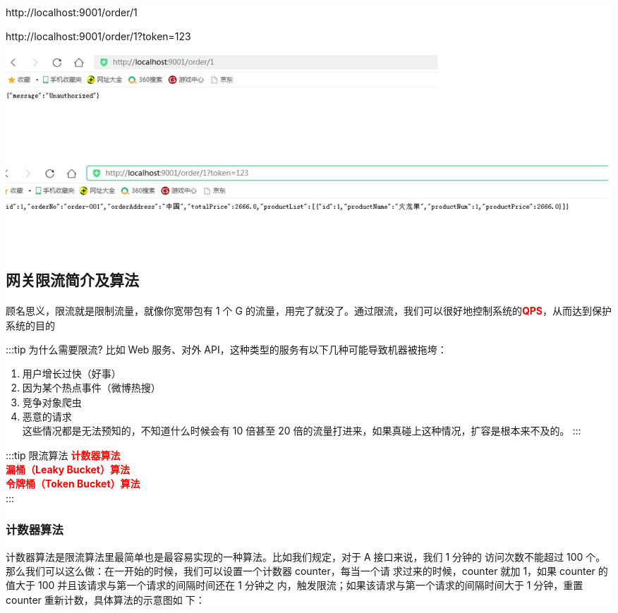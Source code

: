http://localhost:9001/order/1

http://localhost:9001/order/1?token=123

<a data-fancybox title="统一鉴权过滤器" href="../image/tongyijianquan.jpg">![统一鉴权过滤器](../image/tongyijianquan.jpg)</a>

## 网关限流简介及算法

 
顾名思义，限流就是限制流量，就像你宽带包有 1 个 G 的流量，用完了就没了。通过限流，我们可以很好地控制系统的<font color='red'>**QPS**</font>，从而达到保护系统的目的 
 
:::tip 为什么需要限流?
比如 Web 服务、对外 API，这种类型的服务有以下几种可能导致机器被拖垮：  
1. 用户增长过快（好事）  
2. 因为某个热点事件（微博热搜）  
3. 竞争对象爬虫  
4. 恶意的请求  
这些情况都是无法预知的，不知道什么时候会有 10 倍甚至 20 倍的流量打进来，如果真碰上这种情况，扩容是根本来不及的。
:::

:::tip 限流算法
<font color='red'>**计数器算法**</font>   
<font color='red'>**漏桶（Leaky Bucket）算法**</font>  
<font color='red'>**令牌桶（Token Bucket）算法**</font>   
:::

### 计数器算法
 
计数器算法是限流算法里最简单也是最容易实现的一种算法。比如我们规定，对于 A 接口来说，我们 1 分钟的
访问次数不能超过 100 个。那么我们可以这么做：在一开始的时候，我们可以设置一个计数器 counter，每当一个请
求过来的时候，counter 就加 1，如果 counter 的值大于 100 并且该请求与第一个请求的间隔时间还在 1 分钟之
内，触发限流；如果该请求与第一个请求的间隔时间大于 1 分钟，重置 counter 重新计数，具体算法的示意图如
下：